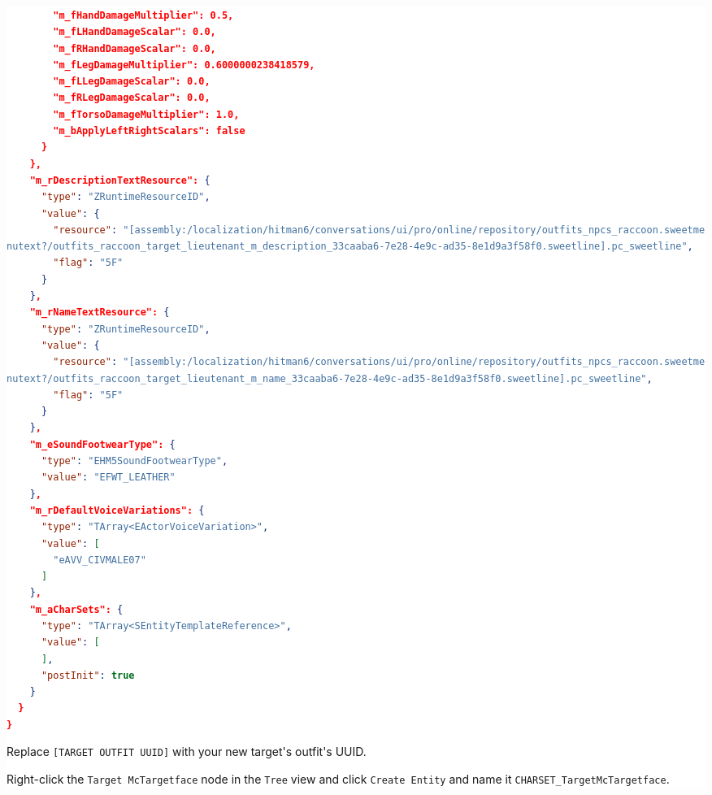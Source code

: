 ```json
        "m_fHandDamageMultiplier": 0.5,
        "m_fLHandDamageScalar": 0.0,
        "m_fRHandDamageScalar": 0.0,
        "m_fLegDamageMultiplier": 0.6000000238418579,
        "m_fLLegDamageScalar": 0.0,
        "m_fRLegDamageScalar": 0.0,
        "m_fTorsoDamageMultiplier": 1.0,
        "m_bApplyLeftRightScalars": false
      }
    },
    "m_rDescriptionTextResource": {
      "type": "ZRuntimeResourceID",
      "value": {
        "resource": "[assembly:/localization/hitman6/conversations/ui/pro/online/repository/outfits_npcs_raccoon.sweetmenutext?/outfits_raccoon_target_lieutenant_m_description_33caaba6-7e28-4e9c-ad35-8e1d9a3f58f0.sweetline].pc_sweetline",
        "flag": "5F"
      }
    },
    "m_rNameTextResource": {
      "type": "ZRuntimeResourceID",
      "value": {
        "resource": "[assembly:/localization/hitman6/conversations/ui/pro/online/repository/outfits_npcs_raccoon.sweetmenutext?/outfits_raccoon_target_lieutenant_m_name_33caaba6-7e28-4e9c-ad35-8e1d9a3f58f0.sweetline].pc_sweetline",
        "flag": "5F"
      }
    },
    "m_eSoundFootwearType": {
      "type": "EHM5SoundFootwearType",
      "value": "EFWT_LEATHER"
    },
    "m_rDefaultVoiceVariations": {
      "type": "TArray<EActorVoiceVariation>",
      "value": [
        "eAVV_CIVMALE07"
      ]
    },
    "m_aCharSets": {
      "type": "TArray<SEntityTemplateReference>",
      "value": [
      ],
      "postInit": true
    }
  }
}
```

Replace `[TARGET OUTFIT UUID]` with your new target's outfit's UUID.

Right-click the `Target McTargetface` node in the `Tree` view and click `Create Entity` and name it `CHARSET_TargetMcTargetface`.
